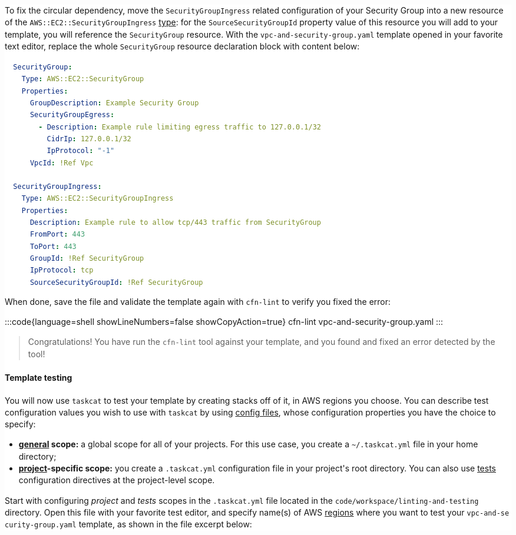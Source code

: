 To fix the circular dependency, move the `SecurityGroupIngress` related configuration of your Security Group into a new resource of the `AWS::EC2::SecurityGroupIngress` [type](https://docs.aws.amazon.com/AWSCloudFormation/latest/UserGuide/aws-properties-ec2-security-group-ingress.html): for the `SourceSecurityGroupId` property value of this resource you will add to your template, you will reference the `SecurityGroup` resource. With the `vpc-and-security-group.yaml` template opened in your favorite text editor, replace the whole `SecurityGroup` resource declaration block with content below:

```yaml
  SecurityGroup:
    Type: AWS::EC2::SecurityGroup
    Properties:
      GroupDescription: Example Security Group
      SecurityGroupEgress:
        - Description: Example rule limiting egress traffic to 127.0.0.1/32
          CidrIp: 127.0.0.1/32
          IpProtocol: "-1"
      VpcId: !Ref Vpc

  SecurityGroupIngress:
    Type: AWS::EC2::SecurityGroupIngress
    Properties:
      Description: Example rule to allow tcp/443 traffic from SecurityGroup
      FromPort: 443
      ToPort: 443
      GroupId: !Ref SecurityGroup
      IpProtocol: tcp
      SourceSecurityGroupId: !Ref SecurityGroup
```

When done, save the file and validate the template again with `cfn-lint` to verify you fixed the error:

:::code{language=shell showLineNumbers=false showCopyAction=true}
cfn-lint vpc-and-security-group.yaml
:::

> Congratulations! You have run the `cfn-lint` tool against your template, and you found and fixed an error detected by the tool!

#### Template testing
You will now use `taskcat` to test your template by creating stacks off of it, in AWS regions you choose. You can describe test configuration values you wish to use with `taskcat` by using [config files](https://aws-ia.github.io/taskcat/docs/usage/GENERAL_USAGE.html#config-files), whose configuration properties you have the choice to specify:

* **[general](https://aws-ia.github.io/taskcat/docs/schema/taskcat_schema.html#general) scope:** a global scope for all of your projects. For this use case, you create a `~/.taskcat.yml` file in your home directory;
* **[project](https://aws-ia.github.io/taskcat/docs/schema/taskcat_schema.html#project)-specific scope:** you create a `.taskcat.yml` configuration file in your project's root directory. You can also use [tests](https://aws-ia.github.io/taskcat/docs/schema/taskcat_schema.html#tests) configuration directives at the project-level scope.

Start with configuring _project_ and _tests_ scopes in the `.taskcat.yml` file located in the `code/workspace/linting-and-testing` directory. Open this file with your favorite test editor, and specify name(s) of AWS [regions](https://aws-ia.github.io/taskcat/docs/schema/taskcat_schema.html#project_regions) where you want to test your `vpc-and-security-group.yaml` template, as shown in the file excerpt below:
